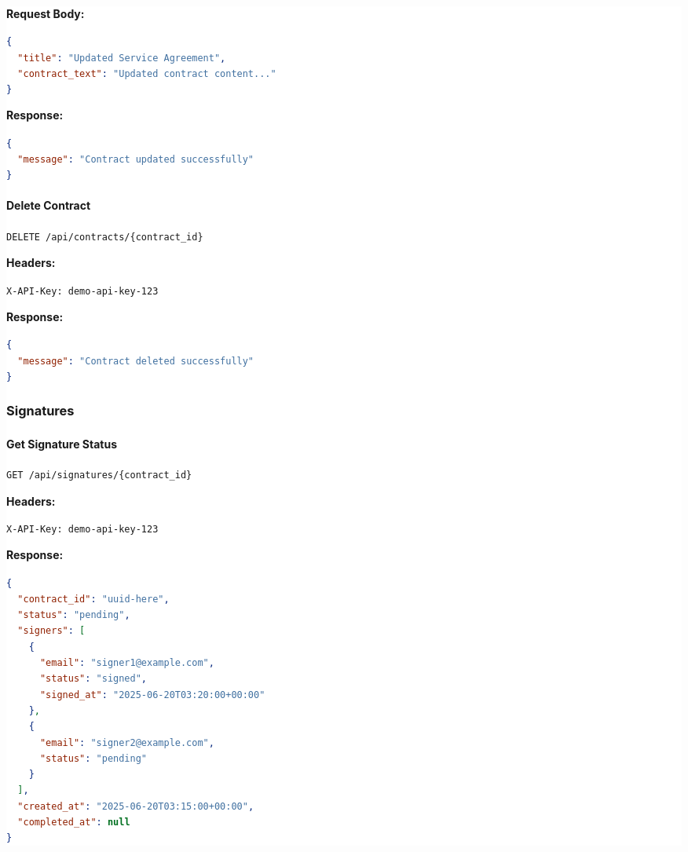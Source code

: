 **Request Body:**
```json
{
  "title": "Updated Service Agreement",
  "contract_text": "Updated contract content..."
}
```

**Response:**
```json
{
  "message": "Contract updated successfully"
}
```

#### Delete Contract
```http
DELETE /api/contracts/{contract_id}
```

**Headers:**
```
X-API-Key: demo-api-key-123
```

**Response:**
```json
{
  "message": "Contract deleted successfully"
}
```

### Signatures

#### Get Signature Status
```http
GET /api/signatures/{contract_id}
```

**Headers:**
```
X-API-Key: demo-api-key-123
```

**Response:**
```json
{
  "contract_id": "uuid-here",
  "status": "pending",
  "signers": [
    {
      "email": "signer1@example.com",
      "status": "signed",
      "signed_at": "2025-06-20T03:20:00+00:00"
    },
    {
      "email": "signer2@example.com",
      "status": "pending"
    }
  ],
  "created_at": "2025-06-20T03:15:00+00:00",
  "completed_at": null
}
```
